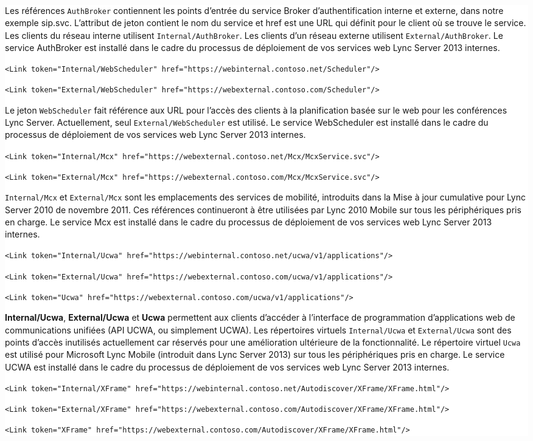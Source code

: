 Les références `AuthBroker` contiennent les points d’entrée du service Broker d’authentification interne et externe, dans notre exemple sip.svc. L’attribut de jeton contient le nom du service et href est une URL qui définit pour le client où se trouve le service. Les clients du réseau interne utilisent `Internal/AuthBroker`. Les clients d’un réseau externe utilisent `External/AuthBroker`. Le service AuthBroker est installé dans le cadre du processus de déploiement de vos services web Lync Server 2013 internes.

```
<Link token="Internal/WebScheduler" href="https://webinternal.contoso.net/Scheduler"/>
```
```
<Link token="External/WebScheduler" href="https://webexternal.contoso.com/Scheduler"/>
```

Le jeton `WebScheduler` fait référence aux URL pour l’accès des clients à la planification basée sur le web pour les conférences Lync Server. Actuellement, seul `External/WebScheduler` est utilisé. Le service WebScheduler est installé dans le cadre du processus de déploiement de vos services web Lync Server 2013 internes.

```
<Link token="Internal/Mcx" href="https://webexternal.contoso.net/Mcx/McxService.svc"/>
```
```
<Link token="External/Mcx" href="https://webexternal.contoso.com/Mcx/McxService.svc"/>
```

`Internal/Mcx` et `External/Mcx` sont les emplacements des services de mobilité, introduits dans la Mise à jour cumulative pour Lync Server 2010 de novembre 2011. Ces références continueront à être utilisées par Lync 2010 Mobile sur tous les périphériques pris en charge. Le service Mcx est installé dans le cadre du processus de déploiement de vos services web Lync Server 2013 internes.

```
<Link token="Internal/Ucwa" href="https://webinternal.contoso.net/ucwa/v1/applications"/>
```
```
<Link token="External/Ucwa" href="https://webexternal.contoso.com/ucwa/v1/applications"/>
```
```
<Link token="Ucwa" href="https://webexternal.contoso.com/ucwa/v1/applications"/>
```

**Internal/Ucwa**, **External/Ucwa** et **Ucwa** permettent aux clients d’accéder à l’interface de programmation d’applications web de communications unifiées (API UCWA, ou simplement UCWA). Les répertoires virtuels `Internal/Ucwa` et `External/Ucwa` sont des points d’accès inutilisés actuellement car réservés pour une amélioration ultérieure de la fonctionnalité. Le répertoire virtuel `Ucwa` est utilisé pour Microsoft Lync Mobile (introduit dans Lync Server 2013) sur tous les périphériques pris en charge. Le service UCWA est installé dans le cadre du processus de déploiement de vos services web Lync Server 2013 internes.

```
<Link token="Internal/XFrame" href="https://webinternal.contoso.net/Autodiscover/XFrame/XFrame.html"/>
```
```
<Link token="External/XFrame" href="https://webexternal.contoso.com/Autodiscover/XFrame/XFrame.html"/>
```
```
<Link token="XFrame" href="https://webexternal.contoso.com/Autodiscover/XFrame/XFrame.html"/>
```
